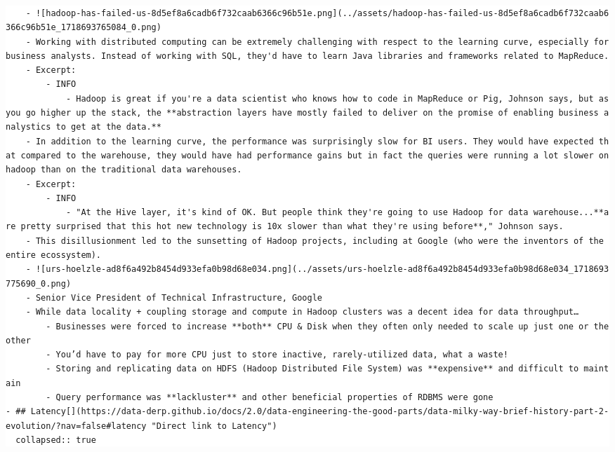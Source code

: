 		- ![hadoop-has-failed-us-8d5ef8a6cadb6f732caab6366c96b51e.png](../assets/hadoop-has-failed-us-8d5ef8a6cadb6f732caab6366c96b51e_1718693765084_0.png)
		- Working with distributed computing can be extremely challenging with respect to the learning curve, especially for business analysts. Instead of working with SQL, they'd have to learn Java libraries and frameworks related to MapReduce.
		- Excerpt:
			- INFO
				- Hadoop is great if you're a data scientist who knows how to code in MapReduce or Pig, Johnson says, but as you go higher up the stack, the **abstraction layers have mostly failed to deliver on the promise of enabling business analystics to get at the data.**
		- In addition to the learning curve, the performance was surprisingly slow for BI users. They would have expected that compared to the warehouse, they would have had performance gains but in fact the queries were running a lot slower on hadoop than on the traditional data warehouses.
		- Excerpt:
			- INFO
				- "At the Hive layer, it's kind of OK. But people think they're going to use Hadoop for data warehouse...**are pretty surprised that this hot new technology is 10x slower than what they're using before**," Johnson says.
		- This disillusionment led to the sunsetting of Hadoop projects, including at Google (who were the inventors of the entire ecossystem).
		- ![urs-hoelzle-ad8f6a492b8454d933efa0b98d68e034.png](../assets/urs-hoelzle-ad8f6a492b8454d933efa0b98d68e034_1718693775690_0.png)
		- Senior Vice President of Technical Infrastructure, Google
		- While data locality + coupling storage and compute in Hadoop clusters was a decent idea for data throughput…
			- Businesses were forced to increase **both** CPU & Disk when they often only needed to scale up just one or the other
			- You’d have to pay for more CPU just to store inactive, rarely-utilized data, what a waste!
			- Storing and replicating data on HDFS (Hadoop Distributed File System) was **expensive** and difficult to maintain
			- Query performance was **lackluster** and other beneficial properties of RDBMS were gone
	- ## Latency[​](https://data-derp.github.io/docs/2.0/data-engineering-the-good-parts/data-milky-way-brief-history-part-2-evolution/?nav=false#latency "Direct link to Latency")
	  collapsed:: true